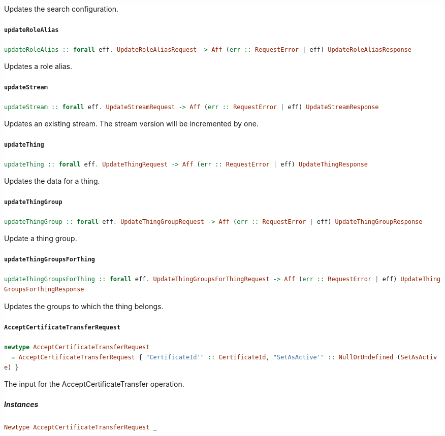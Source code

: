 <p>Updates the search configuration.</p>

#### `updateRoleAlias`

``` purescript
updateRoleAlias :: forall eff. UpdateRoleAliasRequest -> Aff (err :: RequestError | eff) UpdateRoleAliasResponse
```

<p>Updates a role alias.</p>

#### `updateStream`

``` purescript
updateStream :: forall eff. UpdateStreamRequest -> Aff (err :: RequestError | eff) UpdateStreamResponse
```

<p>Updates an existing stream. The stream version will be incremented by one.</p>

#### `updateThing`

``` purescript
updateThing :: forall eff. UpdateThingRequest -> Aff (err :: RequestError | eff) UpdateThingResponse
```

<p>Updates the data for a thing.</p>

#### `updateThingGroup`

``` purescript
updateThingGroup :: forall eff. UpdateThingGroupRequest -> Aff (err :: RequestError | eff) UpdateThingGroupResponse
```

<p>Update a thing group.</p>

#### `updateThingGroupsForThing`

``` purescript
updateThingGroupsForThing :: forall eff. UpdateThingGroupsForThingRequest -> Aff (err :: RequestError | eff) UpdateThingGroupsForThingResponse
```

<p>Updates the groups to which the thing belongs.</p>

#### `AcceptCertificateTransferRequest`

``` purescript
newtype AcceptCertificateTransferRequest
  = AcceptCertificateTransferRequest { "CertificateId'" :: CertificateId, "SetAsActive'" :: NullOrUndefined (SetAsActive) }
```

<p>The input for the AcceptCertificateTransfer operation.</p>

##### Instances
``` purescript
Newtype AcceptCertificateTransferRequest _
```
